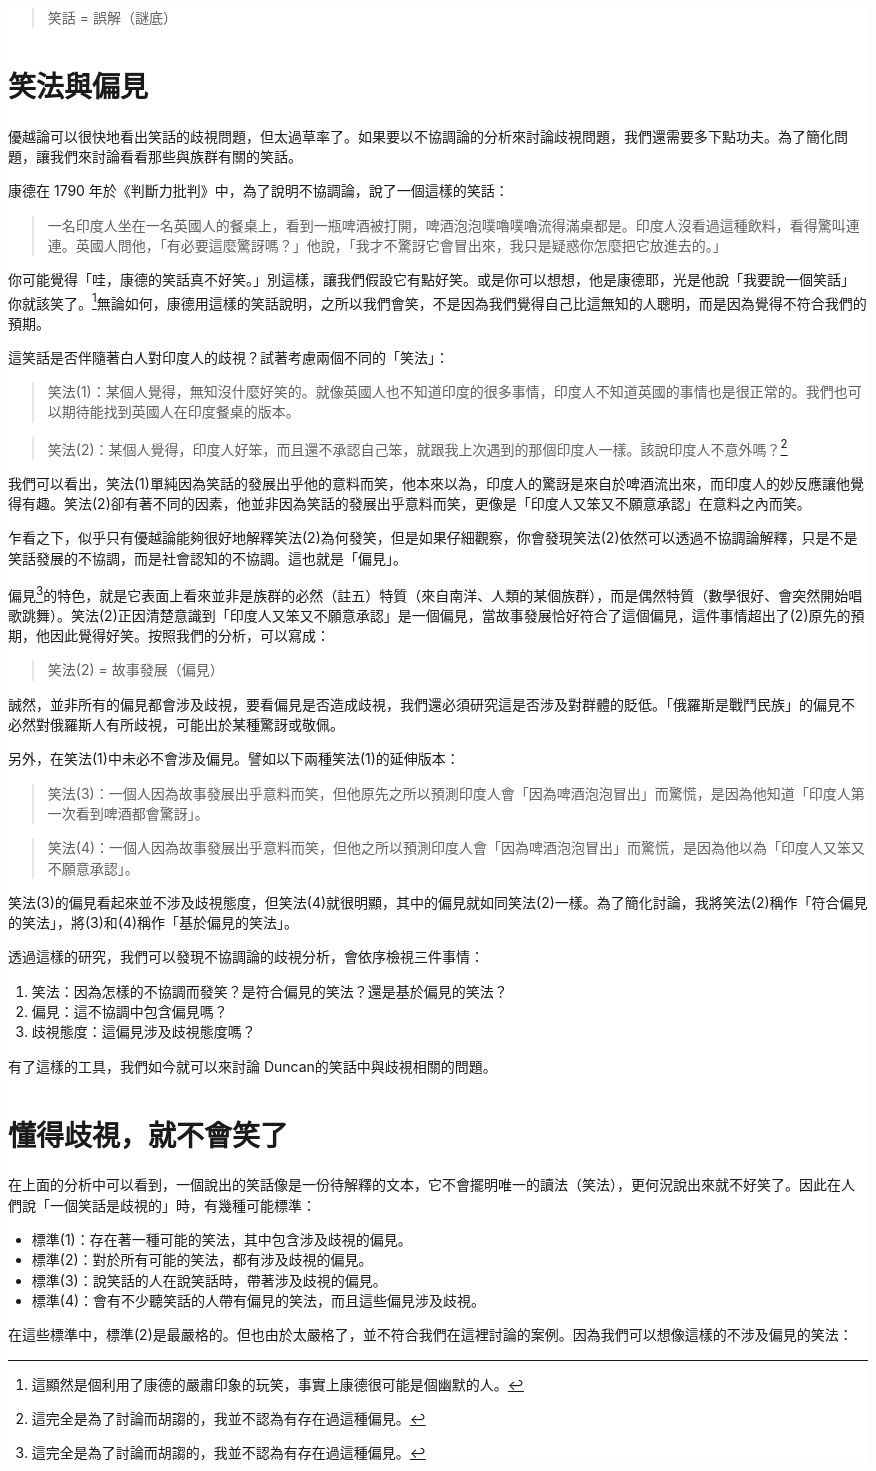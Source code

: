 > 笑話 = 誤解（謎底）

# 笑法與偏見

優越論可以很快地看出笑話的歧視問題，但太過草率了。如果要以不協調論的分析來討論歧視問題，我們還需要多下點功夫。為了簡化問題，讓我們來討論看看那些與族群有關的笑話。

康德在 1790 年於《判斷力批判》中，為了說明不協調論，說了一個這樣的笑話：

> 一名印度人坐在一名英國人的餐桌上，看到一瓶啤酒被打開，啤酒泡泡噗嚕噗嚕流得滿桌都是。印度人沒看過這種飲料，看得驚叫連連。英國人問他，「有必要這麼驚訝嗎？」他說，「我才不驚訝它會冒出來，我只是疑惑你怎麼把它放進去的。」

你可能覺得「哇，康德的笑話真不好笑。」別這樣，讓我們假設它有點好笑。或是你可以想想，他是康德耶，光是他說「我要說一個笑話」你就該笑了。[^2]無論如何，康德用這樣的笑話說明，之所以我們會笑，不是因為我們覺得自己比這無知的人聰明，而是因為覺得不符合我們的預期。

這笑話是否伴隨著白人對印度人的歧視？試著考慮兩個不同的「笑法」：

> 笑法(1)：某個人覺得，無知沒什麼好笑的。就像英國人也不知道印度的很多事情，印度人不知道英國的事情也是很正常的。我們也可以期待能找到英國人在印度餐桌的版本。

> 笑法(2)：某個人覺得，印度人好笨，而且還不承認自己笨，就跟我上次遇到的那個印度人一樣。該說印度人不意外嗎？[^3]

我們可以看出，笑法(1)單純因為笑話的發展出乎他的意料而笑，他本來以為，印度人的驚訝是來自於啤酒流出來，而印度人的妙反應讓他覺得有趣。笑法(2)卻有著不同的因素，他並非因為笑話的發展出乎意料而笑，更像是「印度人又笨又不願意承認」在意料之內而笑。

乍看之下，似乎只有優越論能夠很好地解釋笑法(2)為何發笑，但是如果仔細觀察，你會發現笑法(2)依然可以透過不協調論解釋，只是不是笑話發展的不協調，而是社會認知的不協調。這也就是「偏見」。

偏見[^3]的特色，就是它表面上看來並非是族群的必然（註五）特質（來自南洋、人類的某個族群），而是偶然特質（數學很好、會突然開始唱歌跳舞）。笑法(2)正因清楚意識到「印度人又笨又不願意承認」是一個偏見，當故事發展恰好符合了這個偏見，這件事情超出了(2)原先的預期，他因此覺得好笑。按照我們的分析，可以寫成：

> 笑法(2) = 故事發展（偏見）

誠然，並非所有的偏見都會涉及歧視，要看偏見是否造成歧視，我們還必須研究這是否涉及對群體的貶低。「俄羅斯是戰鬥民族」的偏見不必然對俄羅斯人有所歧視，可能出於某種驚訝或敬佩。

另外，在笑法(1)中未必不會涉及偏見。譬如以下兩種笑法(1)的延伸版本：

> 笑法(3)：一個人因為故事發展出乎意料而笑，但他原先之所以預測印度人會「因為啤酒泡泡冒出」而驚慌，是因為他知道「印度人第一次看到啤酒都會驚訝」。

> 笑法(4)：一個人因為故事發展出乎意料而笑，但他之所以預測印度人會「因為啤酒泡泡冒出」而驚慌，是因為他以為「印度人又笨又不願意承認」。

笑法(3)的偏見看起來並不涉及歧視態度，但笑法(4)就很明顯，其中的偏見就如同笑法(2)一樣。為了簡化討論，我將笑法(2)稱作「符合偏見的笑法」，將(3)和(4)稱作「基於偏見的笑法」。

透過這樣的研究，我們可以發現不協調論的歧視分析，會依序檢視三件事情：

1. 笑法：因為怎樣的不協調而發笑？是符合偏見的笑法？還是基於偏見的笑法？
2. 偏見：這不協調中包含偏見嗎？
3. 歧視態度：這偏見涉及歧視態度嗎？

有了這樣的工具，我們如今就可以來討論 Duncan的笑話中與歧視相關的問題。

# 懂得歧視，就不會笑了

在上面的分析中可以看到，一個說出的笑話像是一份待解釋的文本，它不會擺明唯一的讀法（笑法），更何況說出來就不好笑了。因此在人們說「一個笑話是歧視的」時，有幾種可能標準：

* 標準(1)：存在著一種可能的笑法，其中包含涉及歧視的偏見。
* 標準(2)：對於所有可能的笑法，都有涉及歧視的偏見。
* 標準(3)：說笑話的人在說笑話時，帶著涉及歧視的偏見。
* 標準(4)：會有不少聽笑話的人帶有偏見的笑法，而且這些偏見涉及歧視。

在這些標準中，標準(2)是最嚴格的。但也由於太嚴格了，並不符合我們在這裡討論的案例。因為我們可以想像這樣的不涉及偏見的笑法：


[^1]: 這是台語口音的中文，在台內稱作「台灣國語」。因為台語和漢語的發音方式不同，很多習慣說台語的人無法「標準」地發出一些音。譬如，「果」念成「狗」、「子」念成「祖」、「山」念成「三」等。
[^2]: 這顯然是個利用了康德的嚴肅印象的玩笑，事實上康德很可能是個幽默的人。
[^3]: 這完全是為了討論而胡謅的，我並不認為有存在過這種偏見。
[^4]: 事實上，更精確的用語可能是「偶然印象」，但是我不想把術語弄得太拗口。如果你認為偏見這個字不好，你可以把這篇文章複製到文件編輯軟體裡，然後把所有的「偏見」都用「偶然印象」取代。
